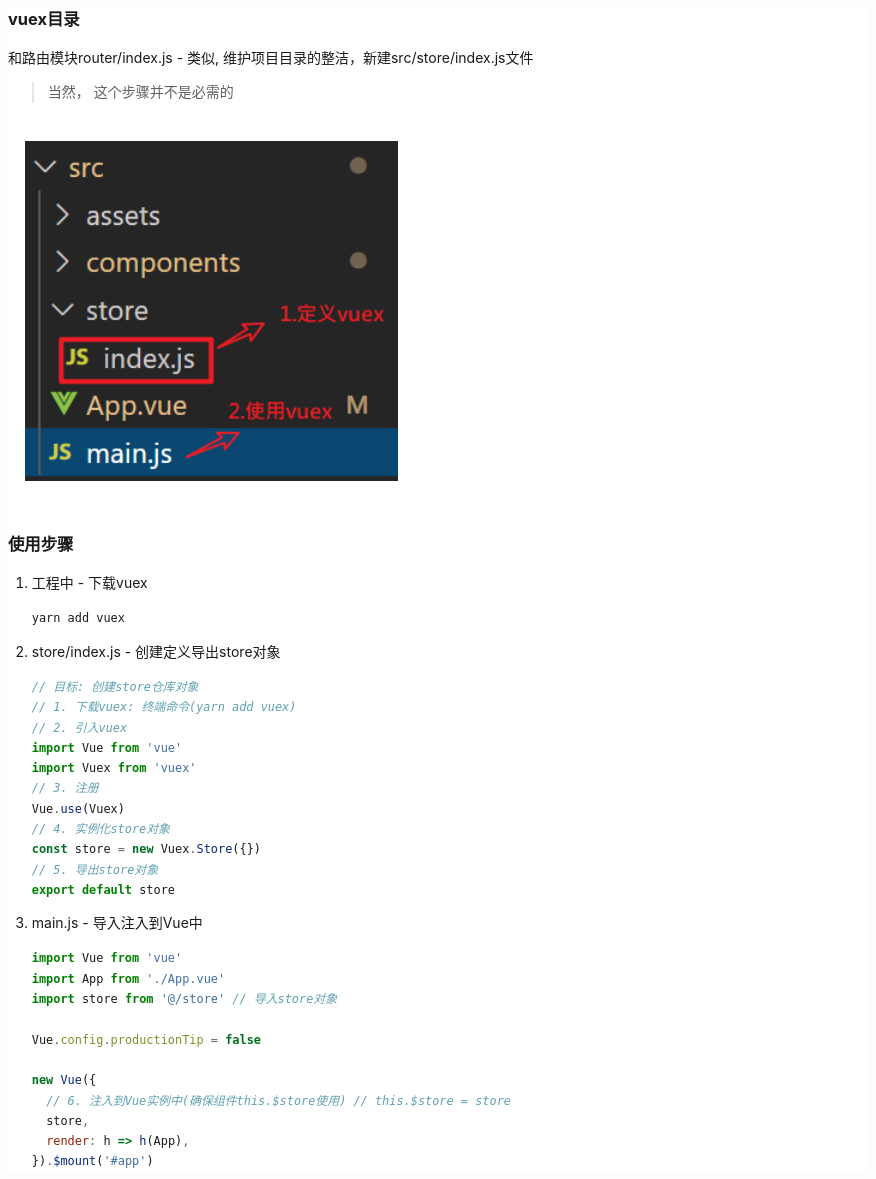 ### vuex目录

和路由模块router/index.js - 类似, 维护项目目录的整洁，新建src/store/index.js文件

>  当然， 这个步骤并不是必需的

![image-20210323183824648](images/image-20210323183824648.png)

### 使用步骤

1. 工程中 - 下载vuex

   ```bash
   yarn add vuex
   ```

2. store/index.js - 创建定义导出store对象

   ```js
   // 目标: 创建store仓库对象
   // 1. 下载vuex: 终端命令(yarn add vuex)
   // 2. 引入vuex
   import Vue from 'vue'
   import Vuex from 'vuex'
   // 3. 注册
   Vue.use(Vuex)
   // 4. 实例化store对象
   const store = new Vuex.Store({})
   // 5. 导出store对象
   export default store
   ```

3. main.js - 导入注入到Vue中

   ```js
   import Vue from 'vue'
   import App from './App.vue'
   import store from '@/store' // 导入store对象
   
   Vue.config.productionTip = false
   
   new Vue({
     // 6. 注入到Vue实例中(确保组件this.$store使用) // this.$store = store
     store,
     render: h => h(App),
   }).$mount('#app')
   
   ```